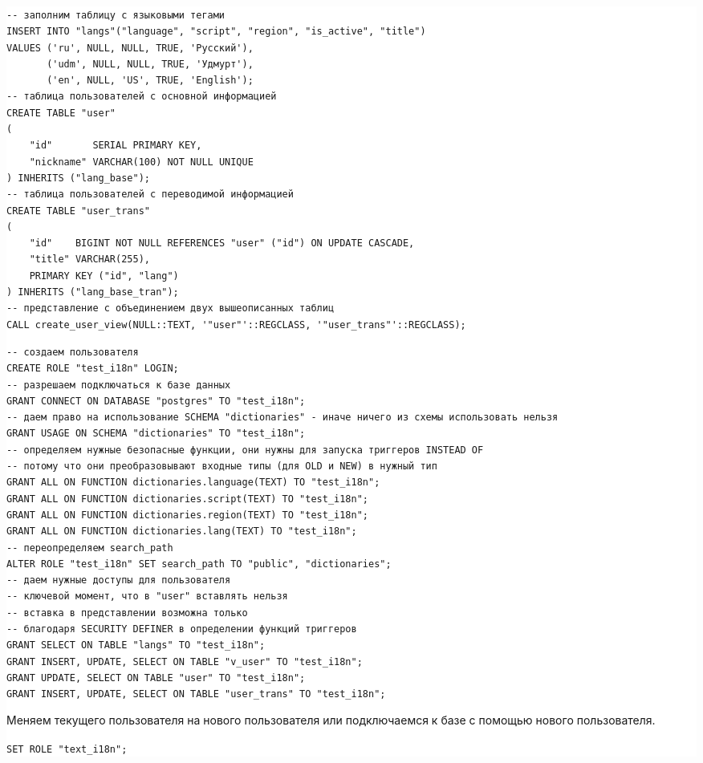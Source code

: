 ```postgresql
-- заполним таблицу с языковыми тегами
INSERT INTO "langs"("language", "script", "region", "is_active", "title")
VALUES ('ru', NULL, NULL, TRUE, 'Русский'),
       ('udm', NULL, NULL, TRUE, 'Удмурт'),
       ('en', NULL, 'US', TRUE, 'English');
-- таблица пользователей с основной информацией
CREATE TABLE "user"
(
    "id"       SERIAL PRIMARY KEY,
    "nickname" VARCHAR(100) NOT NULL UNIQUE
) INHERITS ("lang_base");
-- таблица пользователей с переводимой информацией
CREATE TABLE "user_trans"
(
    "id"    BIGINT NOT NULL REFERENCES "user" ("id") ON UPDATE CASCADE,
    "title" VARCHAR(255),
    PRIMARY KEY ("id", "lang")
) INHERITS ("lang_base_tran");
-- представление с объединением двух вышеописанных таблиц
CALL create_user_view(NULL::TEXT, '"user"'::REGCLASS, '"user_trans"'::REGCLASS);
```

```postgresql
-- создаем пользователя
CREATE ROLE "test_i18n" LOGIN;
-- разрешаем подключаться к базе данных
GRANT CONNECT ON DATABASE "postgres" TO "test_i18n";
-- даем право на использование SCHEMA "dictionaries" - иначе ничего из схемы использовать нельзя
GRANT USAGE ON SCHEMA "dictionaries" TO "test_i18n";
-- определяем нужные безопасные функции, они нужны для запуска триггеров INSTEAD OF
-- потому что они преобразовывают входные типы (для OLD и NEW) в нужный тип
GRANT ALL ON FUNCTION dictionaries.language(TEXT) TO "test_i18n";
GRANT ALL ON FUNCTION dictionaries.script(TEXT) TO "test_i18n";
GRANT ALL ON FUNCTION dictionaries.region(TEXT) TO "test_i18n";
GRANT ALL ON FUNCTION dictionaries.lang(TEXT) TO "test_i18n";
-- переопределяем search_path
ALTER ROLE "test_i18n" SET search_path TO "public", "dictionaries";
-- даем нужные доступы для пользователя
-- ключевой момент, что в "user" вставлять нельзя
-- вставка в представлении возможна только 
-- благодаря SECURITY DEFINER в определении функций триггеров
GRANT SELECT ON TABLE "langs" TO "test_i18n";
GRANT INSERT, UPDATE, SELECT ON TABLE "v_user" TO "test_i18n";
GRANT UPDATE, SELECT ON TABLE "user" TO "test_i18n";
GRANT INSERT, UPDATE, SELECT ON TABLE "user_trans" TO "test_i18n";
```

Меняем текущего пользователя на нового пользователя или
подключаемся к базе с помощью нового пользователя.

```postgresql
SET ROLE "text_i18n";
```

